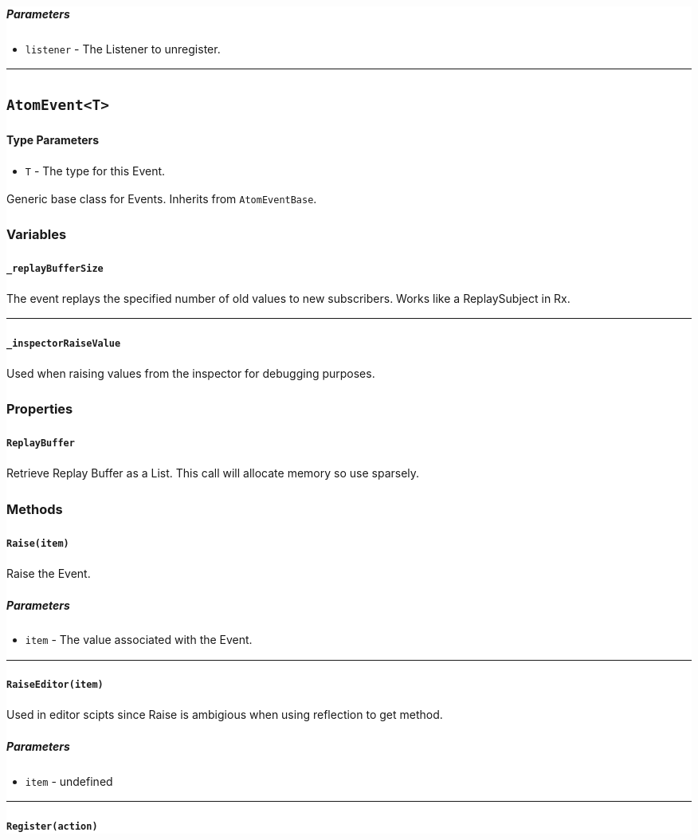 ##### Parameters

-   `listener` - The Listener to unregister.

---

## `AtomEvent<T>`

#### Type Parameters

-   `T` - The type for this Event.

Generic base class for Events. Inherits from `AtomEventBase`.

### Variables

#### `_replayBufferSize`

The event replays the specified number of old values to new subscribers. Works like a ReplaySubject in Rx.

---

#### `_inspectorRaiseValue`

Used when raising values from the inspector for debugging purposes.

### Properties

#### `ReplayBuffer`

Retrieve Replay Buffer as a List. This call will allocate memory so use sparsely.

### Methods

#### `Raise(item)`

Raise the Event.

##### Parameters

-   `item` - The value associated with the Event.

---

#### `RaiseEditor(item)`

Used in editor scipts since Raise is ambigious when using reflection to get method.

##### Parameters

-   `item` - undefined

---

#### `Register(action)`
